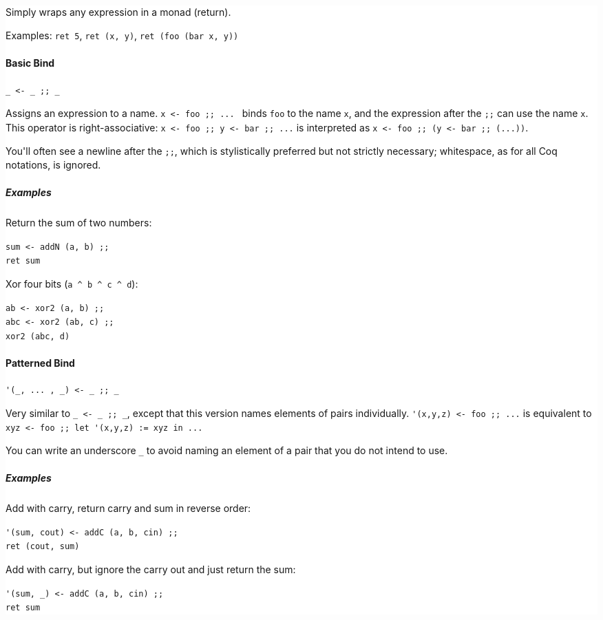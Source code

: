 Simply wraps any expression in a monad (return).

Examples: `ret 5`, `ret (x, y)`, `ret (foo (bar x, y))`

#### Basic Bind

```coq
_ <- _ ;; _
```
Assigns an expression to a name. `x <- foo ;; ... ` binds `foo` to the name `x`,
and the expression after the `;;` can use the name `x`. This operator is
right-associative: `x <- foo ;; y <- bar ;; ...` is interpreted as `x <- foo ;;
(y <- bar ;; (...))`.

You'll often see a newline after the `;;`, which is stylistically preferred but
not strictly necessary; whitespace, as for all Coq notations, is ignored.

##### Examples

Return the sum of two numbers:

```coq
sum <- addN (a, b) ;;
ret sum
```

Xor four bits (`a ^ b ^ c ^ d`):

```coq
ab <- xor2 (a, b) ;;
abc <- xor2 (ab, c) ;;
xor2 (abc, d)
```

#### Patterned Bind

```coq
'(_, ... , _) <- _ ;; _
```

Very similar to `_ <- _ ;; _`, except that this version names elements of pairs
individually. `'(x,y,z) <- foo ;; ...` is equivalent to `xyz <- foo ;; let
'(x,y,z) := xyz in ...`

You can write an underscore `_` to avoid naming an element of a pair that you do
not intend to use.

##### Examples

Add with carry, return carry and sum in reverse order:

```coq
'(sum, cout) <- addC (a, b, cin) ;;
ret (cout, sum)
```

Add with carry, but ignore the carry out and just return the sum:

```coq
'(sum, _) <- addC (a, b, cin) ;;
ret sum
```
